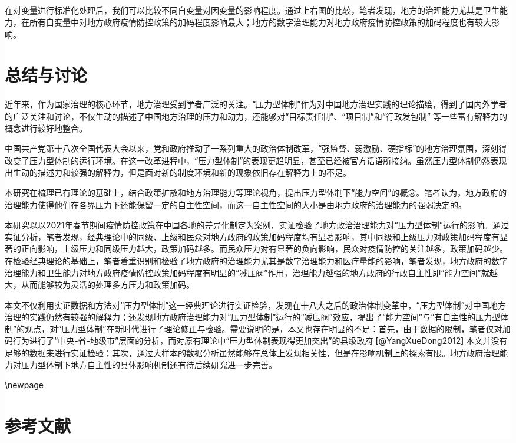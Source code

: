 在对变量进行标准化处理后，我们可以比较不同自变量对因变量的影响程度。通过上右图的比较，笔者发现，地方的治理能力尤其是卫生能力，在所有自变量中对地方政府疫情防控政策的加码程度影响最大；地方的数字治理能力对地方政府疫情防控政策的加码程度也有较大影响。

# 总结与讨论

近年来，作为国家治理的核心环节，地方治理受到学者广泛的关注。“压力型体制”作为对中国地方治理实践的理论描绘，得到了国内外学者的广泛关注和讨论，不仅生动的描述了中国地方治理的压力和动力，还能够对“目标责任制”、“项目制”和“行政发包制” 等一些富有解释力的概念进行较好地整合。

中国共产党第十八次全国代表大会以来，党和政府推动了一系列重大的政治体制改革，“强监督、弱激励、硬指标”的地方治理氛围，深刻得改变了压力型体制的运行环境。在这一改革进程中，“压力型体制”的表现更趋明显，甚至已经被官方话语所接纳。虽然压力型体制仍然表现出生动的描述力和较强的解释力，但是面对新的制度环境和新的现象依旧存在解释力上的不足。

本研究在梳理已有理论的基础上，结合政策扩散和地方治理能力等理论视角，提出压力型体制下“能力空间”的概念。笔者认为，地方政府的治理能力使得他们在各界压力下还能保留一定的自主性空间，而这一自主性空间的大小是由地方政府的治理能力的强弱决定的。

本研究以以2021年春节期间疫情防控政策在中国各地的差异化制定为案例，实证检验了地方政治治理能力对“压力型体制”运行的影响。通过实证分析，笔者发现，经典理论中的同级、上级和民众对地方政府的政策加码程度均有显著影响，其中同级和上级压力对政策加码程度有显著的正向影响，上级压力和同级压力越大，政策加码越多。而民众压力对有显著的负向影响，民众对疫情防控的关注越多，政策加码越少。在检验经典理论的基础上，笔者着重识别和检验了地方政府的治理能力尤其是数字治理能力和医疗量能的影响，笔者发现，地方政府的数字治理能力和卫生能力对地方政府疫情防控政策加码程度有明显的“减压阀”作用，治理能力越强的地方政府的行政自主性即“能力空间”就越大，从而能够较为灵活的处理多方压力和政策加码。

本文不仅利用实证数据和方法对“压力型体制”这一经典理论进行实证检验，发现在十八大之后的政治体制变革中，“压力型体制”对中国地方治理的实践仍然有较强的解释力；还发现地方政府治理能力对“压力型体制”运行的“减压阀”效应，提出了“能力空间”与“有自主性的压力型体制”的观点，对“压力型体制”在新时代进行了理论修正与检验。需要说明的是，本文也存在明显的不足：首先，由于数据的限制，笔者仅对加码行为进行了“中央-省-地级市”层面的分析，而对原有理论中“压力型体制表现得更加突出”的县级政府 [@YangXueDong2012] 本文并没有足够的数据来进行实证检验；其次，通过大样本的数据分析虽然能够在总体上发现相关性，但是在影响机制上的探索有限。地方政府治理能力对压力型体制下地方自主性的具体影响机制还有待后续研究进一步完善。




\newpage

# 参考文献

